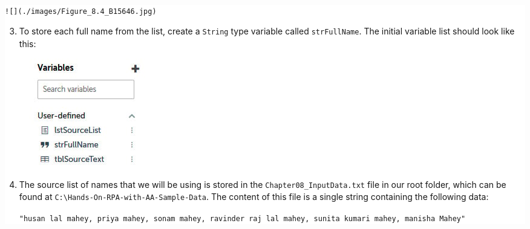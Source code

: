     
    ![](./images/Figure_8.4_B15646.jpg)
    



3.  To store each full name from the list, create
    a `String` type variable called `strFullName`.
    The initial variable list should look like this:

    
    ![](./images/Figure_8.5_B15646.jpg)
    



4.  The source list of names that we will be using is stored in the
    `Chapter08_InputData.txt` file in our root folder, which
    can be found at `C:\Hands-On-RPA-with-AA-Sample-Data`. The
    content of this file is a single string containing
    the following data:

    
    ```
    "husan lal mahey, priya mahey, sonam mahey, ravinder raj lal mahey, sunita kumari mahey, manisha Mahey" 
    ```
    
